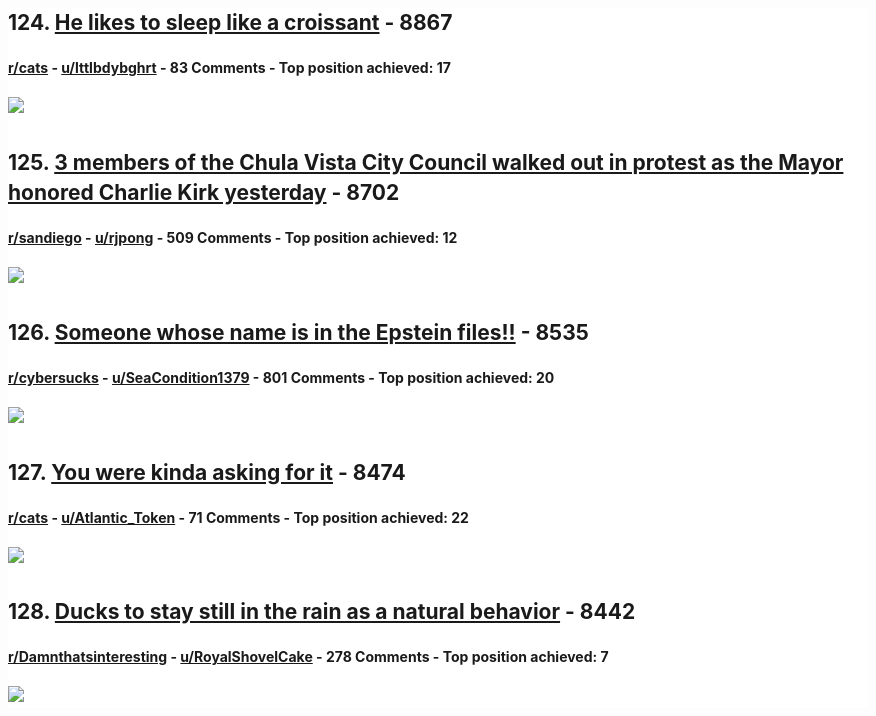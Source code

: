 ## 124. [He likes to sleep like a croissant](http://reddit.com/r/cats/comments/1np5oet/he_likes_to_sleep_like_a_croissant/) - 8867
#### [r/cats](http://reddit.com/r/cats) - [u/lttlbdybghrt](http://reddit.com/u/lttlbdybghrt) - 83 Comments - Top position achieved: 17

<a href="https://i.redd.it/a9o22nlbc2rf1.jpeg"><img src="https://b.thumbs.redditmedia.com/BGjNXSILpHZ36nWSYS9mDGfQsETIKr2KfkVzKQCLTRM.jpg"></img></a>

## 125. [3 members of the Chula Vista City Council walked out in protest as the Mayor honored Charlie Kirk yesterday](http://reddit.com/r/sandiego/comments/1nptotd/3_members_of_the_chula_vista_city_council_walked/) - 8702
#### [r/sandiego](http://reddit.com/r/sandiego) - [u/rjpong](http://reddit.com/u/rjpong) - 509 Comments - Top position achieved: 12

<a href="https://v.redd.it/dduxt1qko7rf1"><img src="https://external-preview.redd.it/dm50eHdydDdwN3JmMZMFPvCQhjOrE60EwbTTrPPH78oe-wIyhd2nFmUWyj4S.png?width=140&amp;height=105&amp;crop=140:105,smart&amp;format=jpg&amp;v=enabled&amp;lthumb=true&amp;s=90c119c370d96530809108813f7546b2e785fc71"></img></a>

## 126. [Someone whose name is in the Epstein files!!](http://reddit.com/r/cybersucks/comments/1npio8k/someone_whose_name_is_in_the_epstein_files/) - 8535
#### [r/cybersucks](http://reddit.com/r/cybersucks) - [u/SeaCondition1379](http://reddit.com/u/SeaCondition1379) - 801 Comments - Top position achieved: 20

<a href="https://i.redd.it/d581eptmf5rf1.png"><img src="https://b.thumbs.redditmedia.com/ndDl3_KCVsQVc_4coppbBgmYEBvoiTobwljHjq52Uos.jpg"></img></a>

## 127. [You were kinda asking for it](http://reddit.com/r/cats/comments/1npcuk8/you_were_kinda_asking_for_it/) - 8474
#### [r/cats](http://reddit.com/r/cats) - [u/Atlantic_Token](http://reddit.com/u/Atlantic_Token) - 71 Comments - Top position achieved: 22

<a href="https://i.redd.it/vcd6pr0gb4rf1.jpeg"><img src="https://b.thumbs.redditmedia.com/Ki-866Lt0cYqBrBvgi0TxjwIZpXTWkKK7LWzq64T4eY.jpg"></img></a>

## 128. [Ducks to stay still in the rain as a natural behavior](http://reddit.com/r/Damnthatsinteresting/comments/1npj7pg/ducks_to_stay_still_in_the_rain_as_a_natural/) - 8442
#### [r/Damnthatsinteresting](http://reddit.com/r/Damnthatsinteresting) - [u/RoyalShovelCake](http://reddit.com/u/RoyalShovelCake) - 278 Comments - Top position achieved: 7

<a href="https://v.redd.it/7gnodonfj5rf1"><img src="https://external-preview.redd.it/am5ndW5vbmZqNXJmMdxJtDK6lvhSt1gW0Qt-3QAkKlMsfpYRjqY6yAX3PE_G.png?width=140&amp;height=140&amp;crop=140:140,smart&amp;format=jpg&amp;v=enabled&amp;lthumb=true&amp;s=72fe5ad59fbef02ba173ab94d9846f788adf0a50"></img></a>
